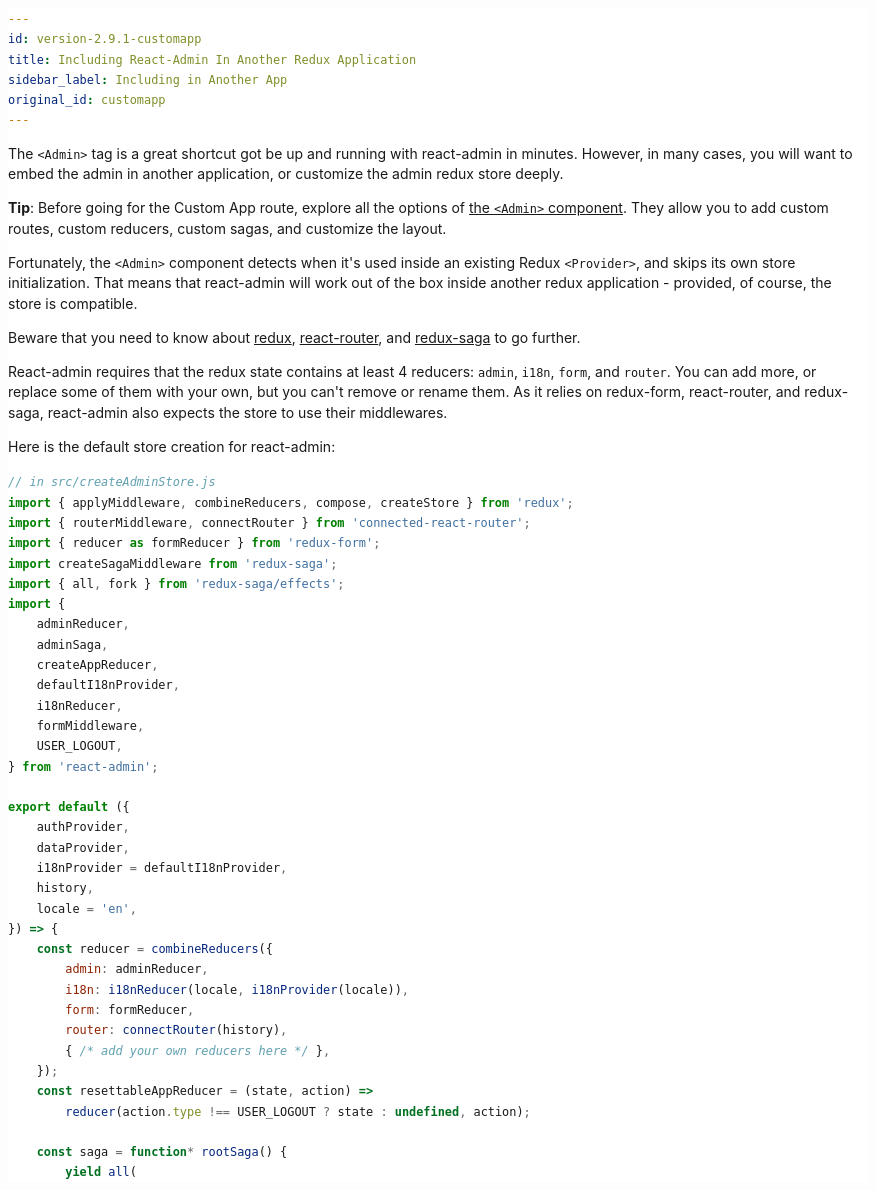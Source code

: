 ```yaml
---
id: version-2.9.1-customapp
title: Including React-Admin In Another Redux Application
sidebar_label: Including in Another App
original_id: customapp
---
```


The `<Admin>` tag is a great shortcut got be up and running with react-admin in minutes. However, in many cases, you will want to embed the admin in another application, or customize the admin redux store deeply.

**Tip**: Before going for the Custom App route, explore all the options of [the `<Admin>` component](./Admin.md). They allow you to add custom routes, custom reducers, custom sagas, and customize the layout.

Fortunately, the `<Admin>` component detects when it's used inside an existing Redux `<Provider>`, and skips its own store initialization. That means that react-admin will work out of the box inside another redux application - provided, of course, the store is compatible.

Beware that you need to know about [redux](http://redux.js.org/), [react-router](https://github.com/reactjs/react-router), and [redux-saga](https://github.com/yelouafi/redux-saga) to go further.

React-admin requires that the redux state contains at least 4 reducers: `admin`, `i18n`, `form`, and `router`. You can add more, or replace some of them with your own, but you can't remove or rename them. As it relies on redux-form, react-router, and redux-saga, react-admin also expects the store to use their middlewares.

Here is the default store creation for react-admin:

```js
// in src/createAdminStore.js
import { applyMiddleware, combineReducers, compose, createStore } from 'redux';
import { routerMiddleware, connectRouter } from 'connected-react-router';
import { reducer as formReducer } from 'redux-form';
import createSagaMiddleware from 'redux-saga';
import { all, fork } from 'redux-saga/effects';
import {
    adminReducer,
    adminSaga,
    createAppReducer,
    defaultI18nProvider,
    i18nReducer,
    formMiddleware,
    USER_LOGOUT,
} from 'react-admin';

export default ({
    authProvider,
    dataProvider,
    i18nProvider = defaultI18nProvider,
    history,
    locale = 'en',
}) => {
    const reducer = combineReducers({
        admin: adminReducer,
        i18n: i18nReducer(locale, i18nProvider(locale)),
        form: formReducer,
        router: connectRouter(history),
        { /* add your own reducers here */ },
    });
    const resettableAppReducer = (state, action) =>
        reducer(action.type !== USER_LOGOUT ? state : undefined, action);

    const saga = function* rootSaga() {
        yield all(
```